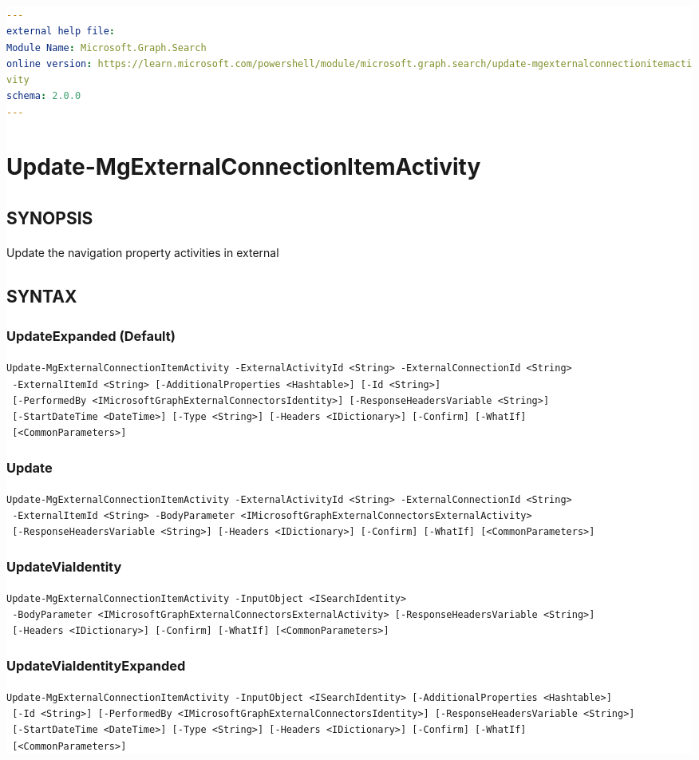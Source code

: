 ```yaml
---
external help file:
Module Name: Microsoft.Graph.Search
online version: https://learn.microsoft.com/powershell/module/microsoft.graph.search/update-mgexternalconnectionitemactivity
schema: 2.0.0
---
```


# Update-MgExternalConnectionItemActivity

## SYNOPSIS
Update the navigation property activities in external

## SYNTAX

### UpdateExpanded (Default)
```
Update-MgExternalConnectionItemActivity -ExternalActivityId <String> -ExternalConnectionId <String>
 -ExternalItemId <String> [-AdditionalProperties <Hashtable>] [-Id <String>]
 [-PerformedBy <IMicrosoftGraphExternalConnectorsIdentity>] [-ResponseHeadersVariable <String>]
 [-StartDateTime <DateTime>] [-Type <String>] [-Headers <IDictionary>] [-Confirm] [-WhatIf]
 [<CommonParameters>]
```

### Update
```
Update-MgExternalConnectionItemActivity -ExternalActivityId <String> -ExternalConnectionId <String>
 -ExternalItemId <String> -BodyParameter <IMicrosoftGraphExternalConnectorsExternalActivity>
 [-ResponseHeadersVariable <String>] [-Headers <IDictionary>] [-Confirm] [-WhatIf] [<CommonParameters>]
```

### UpdateViaIdentity
```
Update-MgExternalConnectionItemActivity -InputObject <ISearchIdentity>
 -BodyParameter <IMicrosoftGraphExternalConnectorsExternalActivity> [-ResponseHeadersVariable <String>]
 [-Headers <IDictionary>] [-Confirm] [-WhatIf] [<CommonParameters>]
```

### UpdateViaIdentityExpanded
```
Update-MgExternalConnectionItemActivity -InputObject <ISearchIdentity> [-AdditionalProperties <Hashtable>]
 [-Id <String>] [-PerformedBy <IMicrosoftGraphExternalConnectorsIdentity>] [-ResponseHeadersVariable <String>]
 [-StartDateTime <DateTime>] [-Type <String>] [-Headers <IDictionary>] [-Confirm] [-WhatIf]
 [<CommonParameters>]
```
